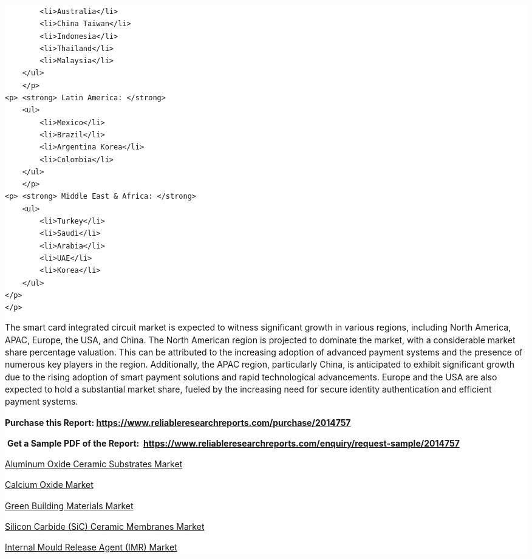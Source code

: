             <li>Australia</li>
            <li>China Taiwan</li>
            <li>Indonesia</li>
            <li>Thailand</li>
            <li>Malaysia</li>
        </ul>
        </p> 
    <p> <strong> Latin America: </strong>
        <ul>
            <li>Mexico</li>
            <li>Brazil</li>
            <li>Argentina Korea</li>
            <li>Colombia</li>
        </ul>
        </p> 
    <p> <strong> Middle East & Africa: </strong>
        <ul>
            <li>Turkey</li>
            <li>Saudi</li>
            <li>Arabia</li>
            <li>UAE</li>
            <li>Korea</li>
        </ul>
    </p>
    </p>
<p><p>The smart card integrated circuit market is expected to witness significant growth in various regions, including North America, APAC, Europe, the USA, and China. The North American region is projected to dominate the market, with a considerable market share percentage valuation. This can be attributed to the increasing adoption of advanced payment systems and the presence of numerous key players in the region. Additionally, the APAC region, particularly China, is anticipated to exhibit significant growth due to the rising adoption of smart payment solutions and rapid technological advancements. Europe and the USA are also expected to hold a substantial market share, fueled by the increasing need for secure identity authentication and efficient payment systems.</p></p>
<p><strong>Purchase this Report: <a href="https://www.reliableresearchreports.com/purchase/2014757">https://www.reliableresearchreports.com/purchase/2014757</a></strong></p>
<p>&nbsp;<strong>Get a Sample PDF of the Report:&nbsp;&nbsp;<a href="https://www.reliableresearchreports.com/enquiry/request-sample/2014757">https://www.reliableresearchreports.com/enquiry/request-sample/2014757</a></strong></p>
<p><strong></strong></p>
<p><p><a href="https://github.com/NorbertYates/Market-Research-Report-List-2/blob/main/aluminum-oxide-ceramic-substrates-market.md">Aluminum Oxide Ceramic Substrates Market</a></p><p><a href="https://medium.com/@nettieboyle84/calcium-oxide-market-furnishes-information-on-market-share-market-trends-and-market-growth-839d226ec007">Calcium Oxide Market</a></p><p><a href="https://medium.com/@williambatz97/green-building-materials-market-comprehensive-assessment-by-type-application-and-geography-0a5571987149">Green Building Materials Market</a></p><p><a href="https://www.linkedin.com/pulse/silicon-carbide-sic-ceramic-membranes-market-challenges-kk3sf/">Silicon Carbide (SiC) Ceramic Membranes Market</a></p><p><a href="https://www.linkedin.com/pulse/internal-mould-release-agent-imr-market-size-share-amp-trends-fm3ff/">Internal Mould Release Agent (IMR) Market</a></p></p>